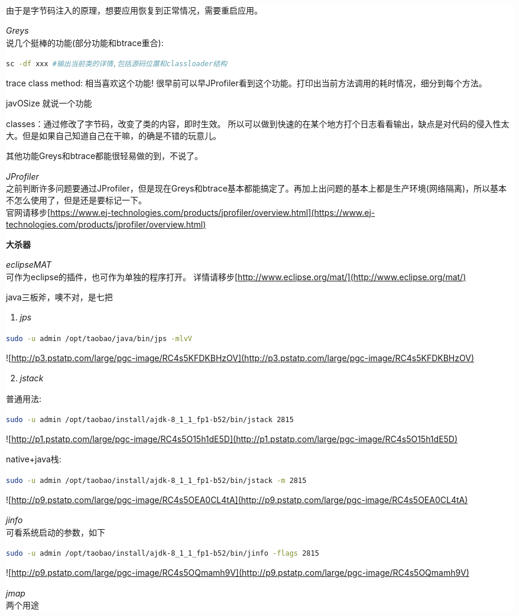 由于是字节码注入的原理，想要应用恢复到正常情况，需要重启应用。  

*Greys*  
说几个挺棒的功能(部分功能和btrace重合):
```bash
sc -df xxx #输出当前类的详情,包括源码位置和classloader结构
```
trace class method: 相当喜欢这个功能! 很早前可以早JProfiler看到这个功能。打印出当前方法调用的耗时情况，细分到每个方法。

javOSize
就说一个功能

classes：通过修改了字节码，改变了类的内容，即时生效。 所以可以做到快速的在某个地方打个日志看看输出，缺点是对代码的侵入性太大。但是如果自己知道自己在干嘛，的确是不错的玩意儿。

其他功能Greys和btrace都能很轻易做的到，不说了。

*JProfiler*  
之前判断许多问题要通过JProfiler，但是现在Greys和btrace基本都能搞定了。再加上出问题的基本上都是生产环境(网络隔离)，所以基本不怎么使用了，但是还是要标记一下。  
官网请移步[https://www.ej-technologies.com/products/jprofiler/overview.html](https://www.ej-technologies.com/products/jprofiler/overview.html)  

**大杀器**  

*eclipseMAT*  
可作为eclipse的插件，也可作为单独的程序打开。 详情请移步[http://www.eclipse.org/mat/](http://www.eclipse.org/mat/)  

java三板斧，噢不对，是七把

1. *jps*  

```bash
sudo -u admin /opt/taobao/java/bin/jps -mlvV
```
![http://p3.pstatp.com/large/pgc-image/RC4s5KFDKBHzOV](http://p3.pstatp.com/large/pgc-image/RC4s5KFDKBHzOV)  

2. *jstack*  

普通用法:
```bash
sudo -u admin /opt/taobao/install/ajdk-8_1_1_fp1-b52/bin/jstack 2815
```
![http://p1.pstatp.com/large/pgc-image/RC4s5O15h1dE5D](http://p1.pstatp.com/large/pgc-image/RC4s5O15h1dE5D)  

native+java栈:  
```bash
sudo -u admin /opt/taobao/install/ajdk-8_1_1_fp1-b52/bin/jstack -m 2815
```
![http://p9.pstatp.com/large/pgc-image/RC4s5OEA0CL4tA](http://p9.pstatp.com/large/pgc-image/RC4s5OEA0CL4tA)  

*jinfo*  
可看系统启动的参数，如下  
```bash
sudo -u admin /opt/taobao/install/ajdk-8_1_1_fp1-b52/bin/jinfo -flags 2815
```
![http://p9.pstatp.com/large/pgc-image/RC4s5OQmamh9V](http://p9.pstatp.com/large/pgc-image/RC4s5OQmamh9V)

*jmap*  
两个用途
